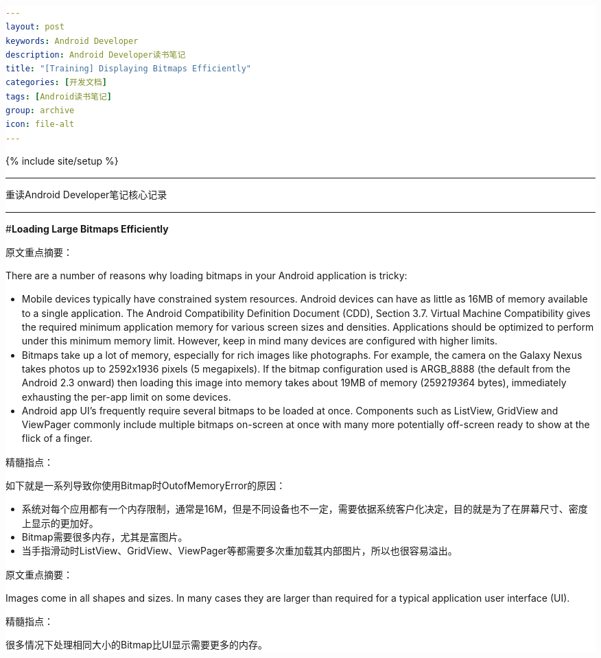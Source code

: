```yaml
---
layout: post
keywords: Android Developer
description: Android Developer读书笔记
title: "[Training] Displaying Bitmaps Efficiently"
categories: [开发文档]
tags: [Android读书笔记]
group: archive
icon: file-alt
---
```

{% include site/setup %}
<hr>
重读Android Developer笔记核心记录
<hr>

#**Loading Large Bitmaps Efficiently**

原文重点摘要：

There are a number of reasons why loading bitmaps in your Android application is tricky:

- Mobile devices typically have constrained system resources. Android devices can have as little as 16MB of memory available to a single application.
The Android Compatibility Definition Document (CDD), Section 3.7. Virtual Machine Compatibility gives the required minimum application memory for various
screen sizes and densities. Applications should be optimized to perform under this minimum memory limit. However,
keep in mind many devices are configured with higher limits.
- Bitmaps take up a lot of memory, especially for rich images like photographs. For example, the camera on the Galaxy Nexus takes photos up to 2592x1936 pixels
(5 megapixels). If the bitmap configuration used is ARGB_8888 (the default from the Android 2.3 onward) then loading this image into memory takes about 19MB
of memory (2592*1936*4 bytes), immediately exhausting the per-app limit on some devices.
- Android app UI’s frequently require several bitmaps to be loaded at once. Components such as ListView, GridView and ViewPager commonly include multiple bitmaps
on-screen at once with many more potentially off-screen ready to show at the flick of a finger.

精髓指点：

如下就是一系列导致你使用Bitmap时OutofMemoryError的原因：

- 系统对每个应用都有一个内存限制，通常是16M，但是不同设备也不一定，需要依据系统客户化决定，目的就是为了在屏幕尺寸、密度上显示的更加好。
- Bitmap需要很多内存，尤其是富图片。
- 当手指滑动时ListView、GridView、ViewPager等都需要多次重加载其内部图片，所以也很容易溢出。

原文重点摘要：

Images come in all shapes and sizes. In many cases they are larger than required for a typical application user interface (UI). 

精髓指点：

很多情况下处理相同大小的Bitmap比UI显示需要更多的内存。
